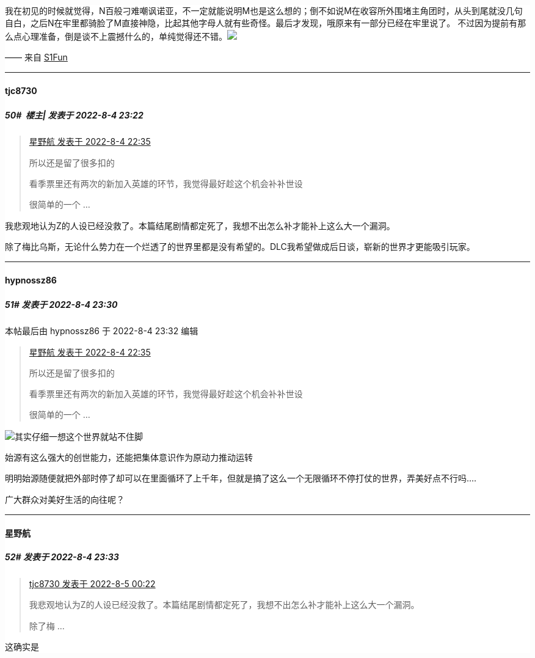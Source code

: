 我在初见的时候就觉得，N百般刁难嘲讽诺亚，不一定就能说明M也是这么想的；倒不如说M在收容所外围堵主角团时，从头到尾就没几句自白，之后N在牢里都骑脸了M直接神隐，比起其他字母人就有些奇怪。最后才发现，哦原来有一部分已经在牢里说了。
不过因为提前有那么点心理准备，倒是谈不上震撼什么的，单纯觉得还不错。<img src="https://static.saraba1st.com/image/smiley/face2017/077.png" referrerpolicy="no-referrer">

—— 来自 [S1Fun](https://s1fun.koalcat.com)

*****

####  tjc8730  
##### 50#         楼主| 发表于 2022-8-4 23:22

<blockquote><a href="httphttps://bbs.saraba1st.com/2b/forum.php?mod=redirect&amp;goto=findpost&amp;pid=56933168&amp;ptid=2085166" target="_blank">星野航 发表于 2022-8-4 22:35</a>

所以还是留了很多扣的

看季票里还有两次的新加入英雄的环节，我觉得最好趁这个机会补补世设

很简单的一个 ...</blockquote>
我悲观地认为Z的人设已经没救了。本篇结尾剧情都定死了，我想不出怎么补才能补上这么大一个漏洞。

除了梅比乌斯，无论什么势力在一个烂透了的世界里都是没有希望的。DLC我希望做成后日谈，崭新的世界才更能吸引玩家。

*****

####  hypnossz86  
##### 51#       发表于 2022-8-4 23:30

 本帖最后由 hypnossz86 于 2022-8-4 23:32 编辑 
<blockquote><a href="httphttps://bbs.saraba1st.com/2b/forum.php?mod=redirect&amp;goto=findpost&amp;pid=56933168&amp;ptid=2085166" target="_blank">星野航 发表于 2022-8-4 22:35</a>

所以还是留了很多扣的

看季票里还有两次的新加入英雄的环节，我觉得最好趁这个机会补补世设

很简单的一个 ...</blockquote>
<img src="https://static.saraba1st.com/image/smiley/face2017/001.png" referrerpolicy="no-referrer">其实仔细一想这个世界就站不住脚

始源有这么强大的创世能力，还能把集体意识作为原动力推动运转

明明始源随便就把外部时停了却可以在里面循环了上千年，但就是搞了这么一个无限循环不停打仗的世界，弄美好点不行吗....

广大群众对美好生活的向往呢？

*****

####  星野航  
##### 52#       发表于 2022-8-4 23:33

<blockquote><a href="httphttps://bbs.saraba1st.com/2b/forum.php?mod=redirect&amp;goto=findpost&amp;pid=56933710&amp;ptid=2085166" target="_blank">tjc8730 发表于 2022-8-5 00:22</a>

我悲观地认为Z的人设已经没救了。本篇结尾剧情都定死了，我想不出怎么补才能补上这么大一个漏洞。

除了梅 ...</blockquote>
这确实是
